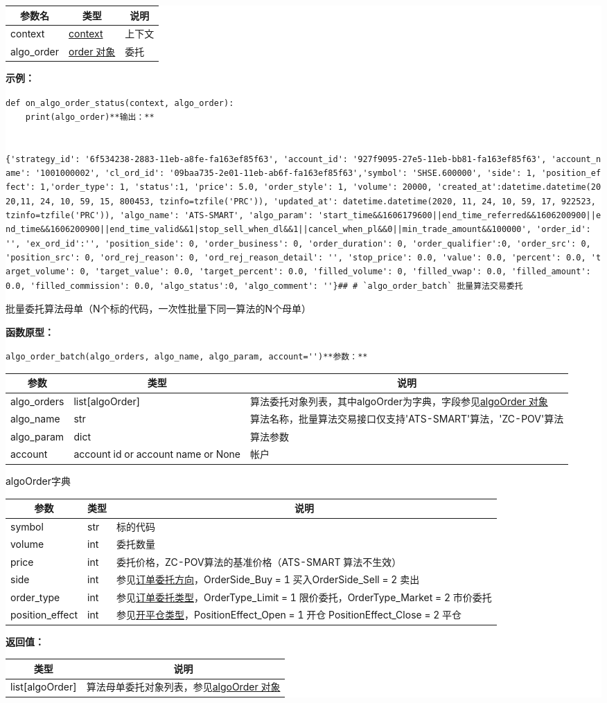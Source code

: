 参数名 | 类型 | 说明  
---|---|---  
context | [context](/docs2/sdk/python/变量约定.html#context-上下文对象) | 上下文  
algo_order | [order 对象](/docs2/sdk/python/数据结构.html#order-委托对象) | 委托  
  
**示例：**
    
    
    def on_algo_order_status(context, algo_order):
    	print(algo_order)**输出：**
    
    
    {'strategy_id': '6f534238-2883-11eb-a8fe-fa163ef85f63', 'account_id': '927f9095-27e5-11eb-bb81-fa163ef85f63', 'account_name': '1001000002', 'cl_ord_id': '09baa735-2e01-11eb-ab6f-fa163ef85f63','symbol': 'SHSE.600000', 'side': 1, 'position_effect': 1,'order_type': 1, 'status':1, 'price': 5.0, 'order_style': 1, 'volume': 20000, 'created_at':datetime.datetime(2020,11, 24, 10, 59, 15, 800453, tzinfo=tzfile('PRC')), 'updated_at': datetime.datetime(2020, 11, 24, 10, 59, 17, 922523, tzinfo=tzfile('PRC')), 'algo_name': 'ATS-SMART', 'algo_param': 'start_time&&1606179600||end_time_referred&&1606200900||end_time&&1606200900||end_time_valid&&1|stop_sell_when_dl&&1||cancel_when_pl&&0||min_trade_amount&&100000', 'order_id': '', 'ex_ord_id':'', 'position_side': 0, 'order_business': 0, 'order_duration': 0, 'order_qualifier':0, 'order_src': 0, 'position_src': 0, 'ord_rej_reason': 0, 'ord_rej_reason_detail': '', 'stop_price': 0.0, 'value': 0.0, 'percent': 0.0, 'target_volume': 0, 'target_value': 0.0, 'target_percent': 0.0, 'filled_volume': 0, 'filled_vwap': 0.0, 'filled_amount': 0.0, 'filled_commission': 0.0, 'algo_status':0, 'algo_comment': ''}## # `algo_order_batch` 批量算法交易委托

批量委托算法母单（N个标的代码，一次性批量下同一算法的N个母单）

**函数原型：**
    
    
    algo_order_batch(algo_orders, algo_name, algo_param, account='')**参数：**

参数 | 类型 | 说明  
---|---|---  
algo_orders | list[algoOrder] | 算法委托对象列表，其中algoOrder为字典，字段参见[algoOrder 对象](/docs2/sdk/python/数据结构.html#algoorder-算法委托母单对象)  
algo_name | str | 算法名称，批量算法交易接口仅支持'ATS-SMART'算法，'ZC-POV'算法  
algo_param | dict | 算法参数  
account | account id or account name or None | 帐户  
  
algoOrder字典

参数 | 类型 | 说明  
---|---|---  
symbol | str | 标的代码  
volume | int | 委托数量  
price | int | 委托价格，ZC-POV算法的基准价格（ATS-SMART 算法不生效）  
side | int | 参见[订单委托方向](/docs2/sdk/python/枚举常量.html#orderside委托方向)，OrderSide_Buy = 1 买入OrderSide_Sell = 2 卖出  
order_type | int | 参见[订单委托类型](/docs2/sdk/python/枚举常量.html#ordertype委托类型)，OrderType_Limit = 1 限价委托，OrderType_Market = 2 市价委托  
position_effect | int | 参见[开平仓类型](/docs2/sdk/python/枚举常量.html#positioneffect开平仓类型)，PositionEffect_Open = 1 开仓 PositionEffect_Close = 2 平仓  
  
**返回值：**

类型 | 说明  
---|---  
list[algoOrder] | 算法母单委托对象列表，参见[algoOrder 对象](/docs2/sdk/python/数据结构.html#algoorder-算法委托母单对象)  
  